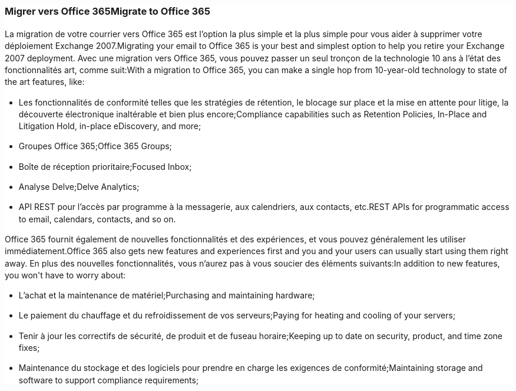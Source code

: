 ### <a name="migrate-to-office-365"></a><span data-ttu-id="7d9d2-124">Migrer vers Office 365</span><span class="sxs-lookup"><span data-stu-id="7d9d2-124">Migrate to Office 365</span></span>

<span data-ttu-id="7d9d2-125">La migration de votre courrier vers Office 365 est l’option la plus simple et la plus simple pour vous aider à supprimer votre déploiement Exchange 2007.</span><span class="sxs-lookup"><span data-stu-id="7d9d2-125">Migrating your email to Office 365 is your best and simplest option to help you retire your Exchange 2007 deployment.</span></span> <span data-ttu-id="7d9d2-126">Avec une migration vers Office 365, vous pouvez passer un seul tronçon de la technologie 10 ans à l’état des fonctionnalités art, comme suit:</span><span class="sxs-lookup"><span data-stu-id="7d9d2-126">With a migration to Office 365, you can make a single hop from 10-year-old technology to state of the art features, like:</span></span>
  
- <span data-ttu-id="7d9d2-127">Les fonctionnalités de conformité telles que les stratégies de rétention, le blocage sur place et la mise en attente pour litige, la découverte électronique inaltérable et bien plus encore;</span><span class="sxs-lookup"><span data-stu-id="7d9d2-127">Compliance capabilities such as Retention Policies, In-Place and Litigation Hold, in-place eDiscovery, and more;</span></span>
    
- <span data-ttu-id="7d9d2-128">Groupes Office 365;</span><span class="sxs-lookup"><span data-stu-id="7d9d2-128">Office 365 Groups;</span></span>
    
- <span data-ttu-id="7d9d2-129">Boîte de réception prioritaire;</span><span class="sxs-lookup"><span data-stu-id="7d9d2-129">Focused Inbox;</span></span>
    
- <span data-ttu-id="7d9d2-130">Analyse Delve;</span><span class="sxs-lookup"><span data-stu-id="7d9d2-130">Delve Analytics;</span></span>
    
- <span data-ttu-id="7d9d2-131">API REST pour l’accès par programme à la messagerie, aux calendriers, aux contacts, etc.</span><span class="sxs-lookup"><span data-stu-id="7d9d2-131">REST APIs for programmatic access to email, calendars, contacts, and so on.</span></span>
    
<span data-ttu-id="7d9d2-132">Office 365 fournit également de nouvelles fonctionnalités et des expériences, et vous pouvez généralement les utiliser immédiatement.</span><span class="sxs-lookup"><span data-stu-id="7d9d2-132">Office 365 also gets new features and experiences first and you and your users can usually start using them right away.</span></span> <span data-ttu-id="7d9d2-133">En plus des nouvelles fonctionnalités, vous n’aurez pas à vous soucier des éléments suivants:</span><span class="sxs-lookup"><span data-stu-id="7d9d2-133">In addition to new features, you won't have to worry about:</span></span>
  
- <span data-ttu-id="7d9d2-134">L’achat et la maintenance de matériel;</span><span class="sxs-lookup"><span data-stu-id="7d9d2-134">Purchasing and maintaining hardware;</span></span>
    
- <span data-ttu-id="7d9d2-135">Le paiement du chauffage et du refroidissement de vos serveurs;</span><span class="sxs-lookup"><span data-stu-id="7d9d2-135">Paying for heating and cooling of your servers;</span></span>
    
- <span data-ttu-id="7d9d2-136">Tenir à jour les correctifs de sécurité, de produit et de fuseau horaire;</span><span class="sxs-lookup"><span data-stu-id="7d9d2-136">Keeping up to date on security, product, and time zone fixes;</span></span>
    
- <span data-ttu-id="7d9d2-137">Maintenance du stockage et des logiciels pour prendre en charge les exigences de conformité;</span><span class="sxs-lookup"><span data-stu-id="7d9d2-137">Maintaining storage and software to support compliance requirements;</span></span>
    